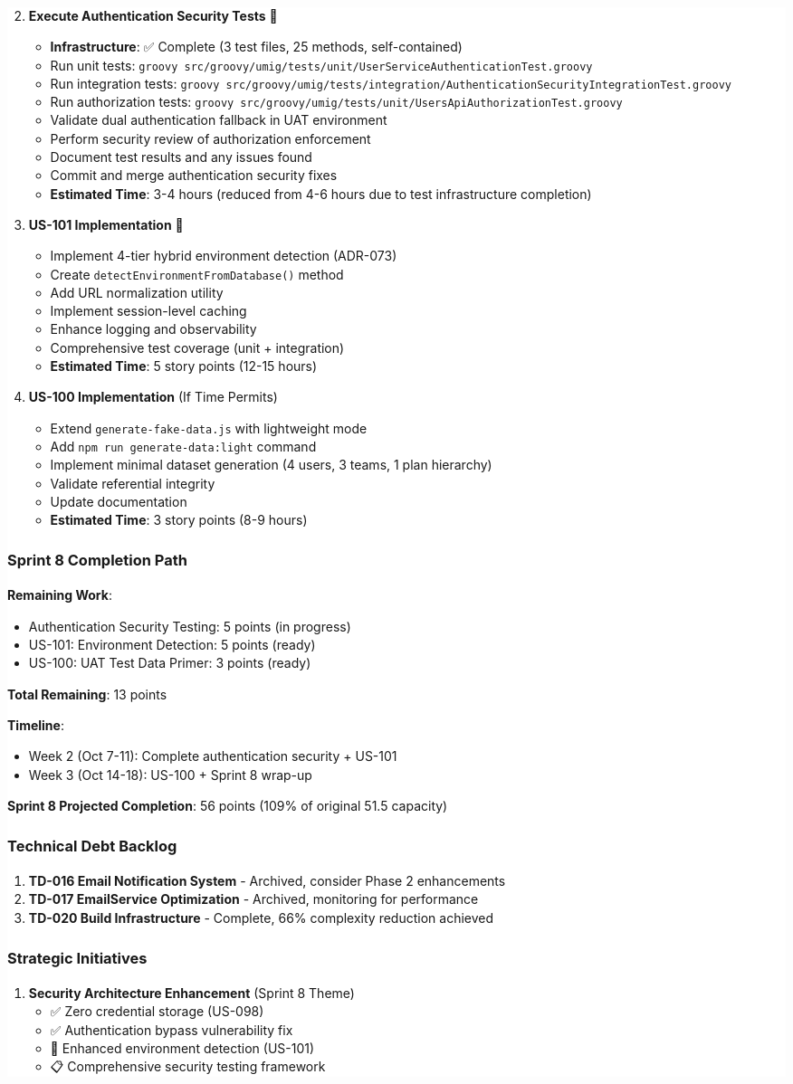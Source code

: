 2. **Execute Authentication Security Tests** 🔴
   - **Infrastructure**: ✅ Complete (3 test files, 25 methods, self-contained)
   - Run unit tests: `groovy src/groovy/umig/tests/unit/UserServiceAuthenticationTest.groovy`
   - Run integration tests: `groovy src/groovy/umig/tests/integration/AuthenticationSecurityIntegrationTest.groovy`
   - Run authorization tests: `groovy src/groovy/umig/tests/unit/UsersApiAuthorizationTest.groovy`
   - Validate dual authentication fallback in UAT environment
   - Perform security review of authorization enforcement
   - Document test results and any issues found
   - Commit and merge authentication security fixes
   - **Estimated Time**: 3-4 hours (reduced from 4-6 hours due to test infrastructure completion)

3. **US-101 Implementation** 🚀
   - Implement 4-tier hybrid environment detection (ADR-073)
   - Create `detectEnvironmentFromDatabase()` method
   - Add URL normalization utility
   - Implement session-level caching
   - Enhance logging and observability
   - Comprehensive test coverage (unit + integration)
   - **Estimated Time**: 5 story points (12-15 hours)

4. **US-100 Implementation** (If Time Permits)
   - Extend `generate-fake-data.js` with lightweight mode
   - Add `npm run generate-data:light` command
   - Implement minimal dataset generation (4 users, 3 teams, 1 plan hierarchy)
   - Validate referential integrity
   - Update documentation
   - **Estimated Time**: 3 story points (8-9 hours)

### Sprint 8 Completion Path

**Remaining Work**:

- Authentication Security Testing: 5 points (in progress)
- US-101: Environment Detection: 5 points (ready)
- US-100: UAT Test Data Primer: 3 points (ready)

**Total Remaining**: 13 points

**Timeline**:

- Week 2 (Oct 7-11): Complete authentication security + US-101
- Week 3 (Oct 14-18): US-100 + Sprint 8 wrap-up

**Sprint 8 Projected Completion**: 56 points (109% of original 51.5 capacity)

### Technical Debt Backlog

1. **TD-016 Email Notification System** - Archived, consider Phase 2 enhancements
2. **TD-017 EmailService Optimization** - Archived, monitoring for performance
3. **TD-020 Build Infrastructure** - Complete, 66% complexity reduction achieved

### Strategic Initiatives

1. **Security Architecture Enhancement** (Sprint 8 Theme)
   - ✅ Zero credential storage (US-098)
   - ✅ Authentication bypass vulnerability fix
   - 🚧 Enhanced environment detection (US-101)
   - 📋 Comprehensive security testing framework
